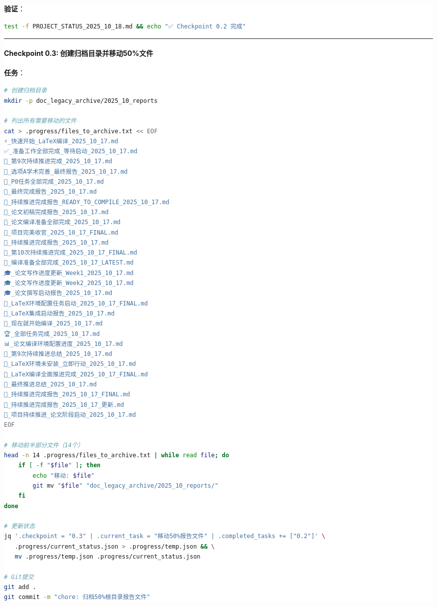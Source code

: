 **验证**：

```bash
test -f PROJECT_STATUS_2025_10_18.md && echo "✅ Checkpoint 0.2 完成"
```

---

#### Checkpoint 0.3: 创建归档目录并移动50%文件

**任务**：

```bash
# 创建归档目录
mkdir -p doc_legacy_archive/2025_10_reports

# 列出所有需要移动的文件
cat > .progress/files_to_archive.txt << EOF
⚡_快速开始_LaTeX编译_2025_10_17.md
✅_准备工作全部完成_等待启动_2025_10_17.md
🌟_第9次持续推进完成_2025_10_17.md
🌟_选项A学术完善_最终报告_2025_10_17.md
🎉_P0任务全部完成_2025_10_17.md
🎉_最终完成报告_2025_10_17.md
🎉_持续推进完成报告_READY_TO_COMPILE_2025_10_17.md
🎉_论文初稿完成报告_2025_10_17.md
🎉_论文编译准备全部完成_2025_10_17.md
🎉_项目完美收官_2025_10_17_FINAL.md
🎊_持续推进完成报告_2025_10_17.md
🎊_第10次持续推进完成_2025_10_17_FINAL.md
🎊_编译准备全部完成_2025_10_17_LATEST.md
🎓_论文写作进度更新_Week1_2025_10_17.md
🎓_论文写作进度更新_Week2_2025_10_17.md
🎓_论文撰写启动报告_2025_10_17.md
🎯_LaTeX环境配置任务启动_2025_10_17_FINAL.md
🎯_LaTeX集成启动报告_2025_10_17.md
🎯_现在就开始编译_2025_10_17.md
🏆_全部任务完成_2025_10_17.md
📊_论文编译环境配置进度_2025_10_17.md
📝_第9次持续推进总结_2025_10_17.md
🔴_LaTeX环境未安装_立即行动_2025_10_17.md
🚀_LaTeX编译全面推进完成_2025_10_17_FINAL.md
🚀_最终推进总结_2025_10_17.md
🚀_持续推进完成报告_2025_10_17_FINAL.md
🚀_持续推进完成报告_2025_10_17_更新.md
🚀_项目持续推进_论文阶段启动_2025_10_17.md
EOF

# 移动前半部分文件（14个）
head -n 14 .progress/files_to_archive.txt | while read file; do
    if [ -f "$file" ]; then
        echo "移动: $file"
        git mv "$file" "doc_legacy_archive/2025_10_reports/"
    fi
done

# 更新状态
jq '.checkpoint = "0.3" | .current_task = "移动50%报告文件" | .completed_tasks += ["0.2"]' \
   .progress/current_status.json > .progress/temp.json && \
   mv .progress/temp.json .progress/current_status.json

# Git提交
git add .
git commit -m "chore: 归档50%根目录报告文件"
```
